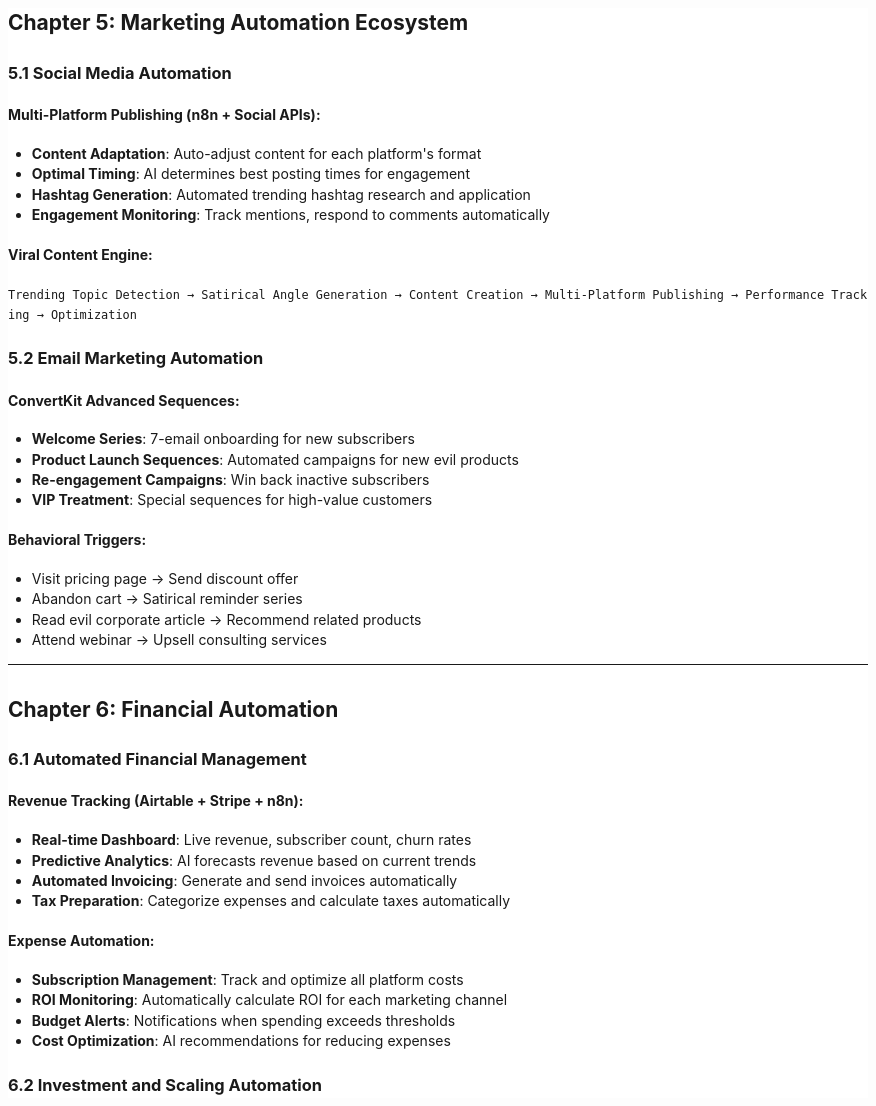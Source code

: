 
## Chapter 5: Marketing Automation Ecosystem

### 5.1 Social Media Automation

#### Multi-Platform Publishing (n8n + Social APIs):
- **Content Adaptation**: Auto-adjust content for each platform's format
- **Optimal Timing**: AI determines best posting times for engagement
- **Hashtag Generation**: Automated trending hashtag research and application
- **Engagement Monitoring**: Track mentions, respond to comments automatically

#### Viral Content Engine:
```
Trending Topic Detection → Satirical Angle Generation → Content Creation → Multi-Platform Publishing → Performance Tracking → Optimization
```

### 5.2 Email Marketing Automation

#### ConvertKit Advanced Sequences:
- **Welcome Series**: 7-email onboarding for new subscribers
- **Product Launch Sequences**: Automated campaigns for new evil products
- **Re-engagement Campaigns**: Win back inactive subscribers
- **VIP Treatment**: Special sequences for high-value customers

#### Behavioral Triggers:
- Visit pricing page → Send discount offer
- Abandon cart → Satirical reminder series
- Read evil corporate article → Recommend related products
- Attend webinar → Upsell consulting services

---

## Chapter 6: Financial Automation

### 6.1 Automated Financial Management

#### Revenue Tracking (Airtable + Stripe + n8n):
- **Real-time Dashboard**: Live revenue, subscriber count, churn rates
- **Predictive Analytics**: AI forecasts revenue based on current trends
- **Automated Invoicing**: Generate and send invoices automatically
- **Tax Preparation**: Categorize expenses and calculate taxes automatically

#### Expense Automation:
- **Subscription Management**: Track and optimize all platform costs
- **ROI Monitoring**: Automatically calculate ROI for each marketing channel
- **Budget Alerts**: Notifications when spending exceeds thresholds
- **Cost Optimization**: AI recommendations for reducing expenses

### 6.2 Investment and Scaling Automation
